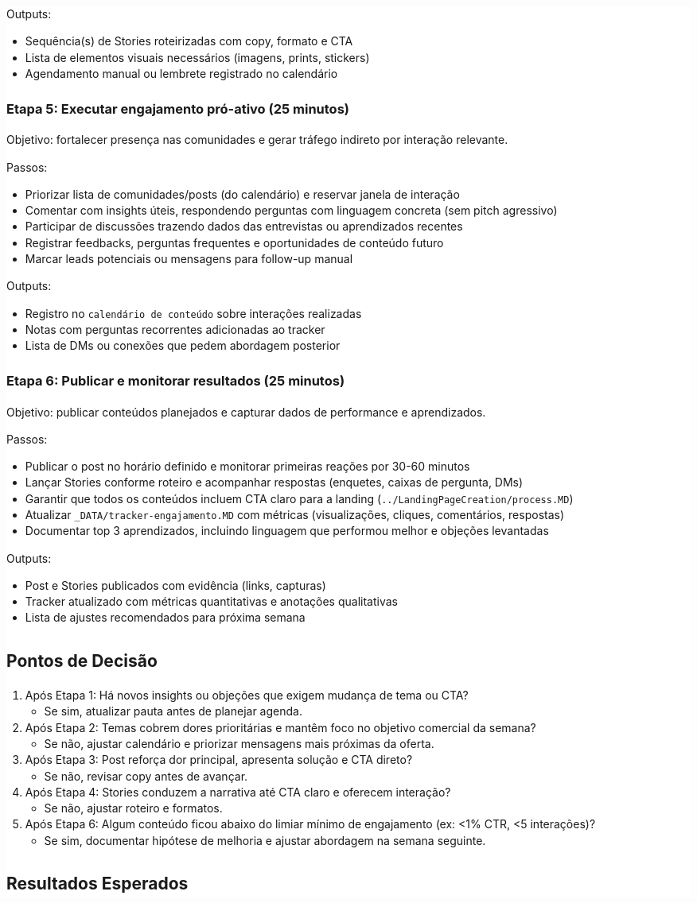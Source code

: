 Outputs:
- Sequência(s) de Stories roteirizadas com copy, formato e CTA
- Lista de elementos visuais necessários (imagens, prints, stickers)
- Agendamento manual ou lembrete registrado no calendário

### Etapa 5: Executar engajamento pró-ativo (25 minutos)

Objetivo: fortalecer presença nas comunidades e gerar tráfego indireto por interação relevante.

Passos:
- Priorizar lista de comunidades/posts (do calendário) e reservar janela de interação
- Comentar com insights úteis, respondendo perguntas com linguagem concreta (sem pitch agressivo)
- Participar de discussões trazendo dados das entrevistas ou aprendizados recentes
- Registrar feedbacks, perguntas frequentes e oportunidades de conteúdo futuro
- Marcar leads potenciais ou mensagens para follow-up manual

Outputs:
- Registro no `calendário de conteúdo` sobre interações realizadas
- Notas com perguntas recorrentes adicionadas ao tracker
- Lista de DMs ou conexões que pedem abordagem posterior

### Etapa 6: Publicar e monitorar resultados (25 minutos)

Objetivo: publicar conteúdos planejados e capturar dados de performance e aprendizados.

Passos:
- Publicar o post no horário definido e monitorar primeiras reações por 30-60 minutos
- Lançar Stories conforme roteiro e acompanhar respostas (enquetes, caixas de pergunta, DMs)
- Garantir que todos os conteúdos incluem CTA claro para a landing (`../LandingPageCreation/process.MD`)
- Atualizar `_DATA/tracker-engajamento.MD` com métricas (visualizações, cliques, comentários, respostas)
- Documentar top 3 aprendizados, incluindo linguagem que performou melhor e objeções levantadas

Outputs:
- Post e Stories publicados com evidência (links, capturas)
- Tracker atualizado com métricas quantitativas e anotações qualitativas
- Lista de ajustes recomendados para próxima semana

## Pontos de Decisão

1. Após Etapa 1: Há novos insights ou objeções que exigem mudança de tema ou CTA?  
   - Se sim, atualizar pauta antes de planejar agenda.
2. Após Etapa 2: Temas cobrem dores prioritárias e mantêm foco no objetivo comercial da semana?  
   - Se não, ajustar calendário e priorizar mensagens mais próximas da oferta.
3. Após Etapa 3: Post reforça dor principal, apresenta solução e CTA direto?  
   - Se não, revisar copy antes de avançar.
4. Após Etapa 4: Stories conduzem a narrativa até CTA claro e oferecem interação?  
   - Se não, ajustar roteiro e formatos.
5. Após Etapa 6: Algum conteúdo ficou abaixo do limiar mínimo de engajamento (ex: <1% CTR, <5 interações)?  
   - Se sim, documentar hipótese de melhoria e ajustar abordagem na semana seguinte.

## Resultados Esperados
